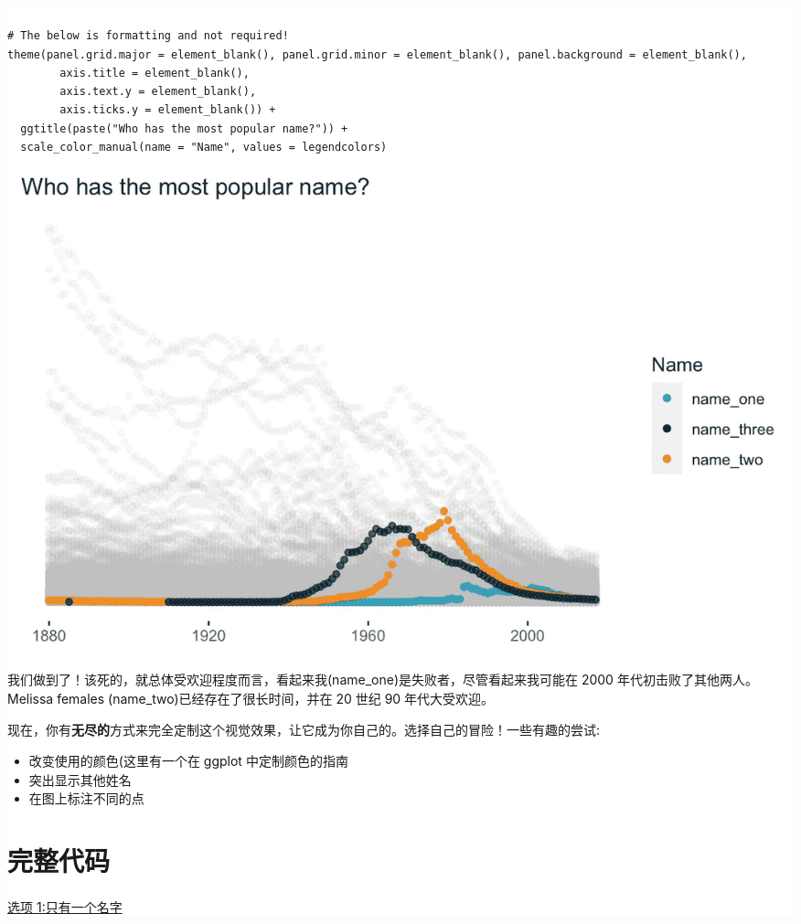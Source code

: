 ```

# The below is formatting and not required!
theme(panel.grid.major = element_blank(), panel.grid.minor = element_blank(), panel.background = element_blank(),
        axis.title = element_blank(),
        axis.text.y = element_blank(),
        axis.ticks.y = element_blank()) +
  ggtitle(paste("Who has the most popular name?")) +
  scale_color_manual(name = "Name", values = legendcolors)
```

![](img/8dbfa2b758cc6381f79fce2930191e3d.png)

我们做到了！该死的，就总体受欢迎程度而言，看起来我(name_one)是失败者，尽管看起来我可能在 2000 年代初击败了其他两人。Melissa females (name_two)已经存在了很长时间，并在 20 世纪 90 年代大受欢迎。

现在，你有**无尽的**方式来完全定制这个视觉效果，让它成为你自己的。选择自己的冒险！一些有趣的尝试:

*   改变使用的颜色(这里有一个在 ggplot 中定制颜色的指南
*   突出显示其他姓名
*   在图上标注不同的点

# 完整代码

[选项 1:只有一个名字](https://gist.github.com/jeagleson/948b7534ba36f3fb7dcb0b56a9965634)
